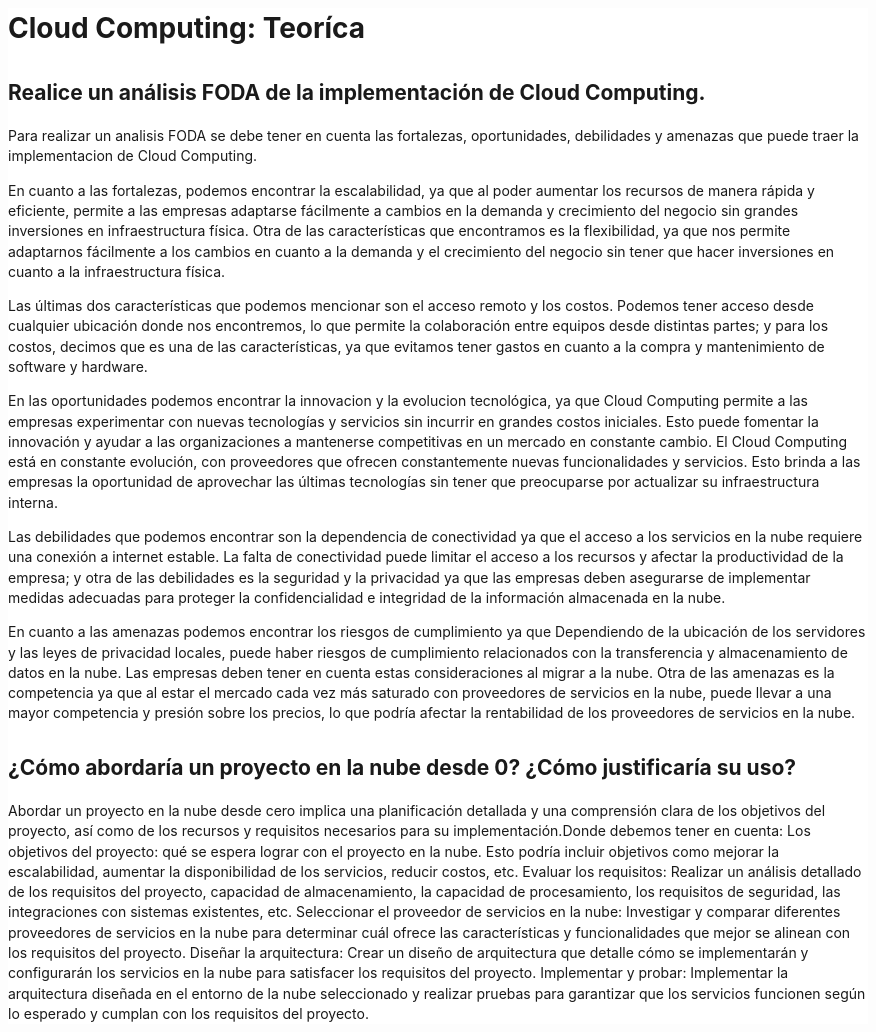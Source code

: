 # Cloud Computing: Teoríca

## Realice un análisis FODA de la implementación de Cloud Computing.

Para realizar un analisis FODA se debe tener en cuenta las fortalezas, oportunidades, debilidades y amenazas que puede traer la implementacion de Cloud Computing.

En cuanto a las fortalezas, podemos encontrar la escalabilidad, ya que al poder aumentar los recursos de manera rápida y eficiente, permite a las empresas adaptarse fácilmente a cambios en la demanda y crecimiento del negocio sin grandes inversiones en infraestructura física. Otra de las características que encontramos es la flexibilidad, ya que nos permite adaptarnos fácilmente a los cambios en cuanto a la demanda y el crecimiento del negocio sin tener que hacer inversiones en cuanto a la infraestructura física.

Las últimas dos características que podemos mencionar son el acceso remoto y los costos. Podemos tener acceso desde cualquier ubicación donde nos encontremos, lo que permite la colaboración entre equipos desde distintas partes; y para los costos, decimos que es una de las características, ya que evitamos tener gastos en cuanto a la compra y mantenimiento de software y hardware.

En las oportunidades podemos encontrar la innovacion y la evolucion tecnológica, ya que Cloud Computing permite a las empresas experimentar con nuevas tecnologías y servicios sin incurrir en grandes costos iniciales. Esto puede fomentar la innovación y ayudar a las organizaciones a mantenerse competitivas en un mercado en constante cambio.
El Cloud Computing está en constante evolución, con proveedores que ofrecen constantemente nuevas funcionalidades y servicios. Esto brinda a las empresas la oportunidad de aprovechar las últimas tecnologías sin tener que preocuparse por actualizar su infraestructura interna.


Las debilidades que podemos encontrar son la dependencia de conectividad ya que el acceso a los servicios en la nube requiere una conexión a internet estable. La falta de conectividad puede limitar el acceso a los recursos y afectar la productividad de la empresa; y otra de las debilidades es la seguridad y la privacidad ya que las empresas deben asegurarse de implementar medidas adecuadas para proteger la confidencialidad e integridad de la información almacenada en la nube.


En cuanto a las amenazas podemos encontrar los riesgos de cumplimiento ya que Dependiendo de la ubicación de los servidores y las leyes de privacidad locales, puede haber riesgos de cumplimiento relacionados con la transferencia y almacenamiento de datos en la nube. Las empresas deben tener en cuenta estas consideraciones al migrar a la nube.
Otra de las amenazas es la competencia ya que al estar el mercado cada vez más saturado con proveedores de servicios en la nube, puede llevar a una mayor competencia y presión sobre los precios, lo que podría afectar la rentabilidad de los proveedores de servicios en la nube.

## ¿Cómo abordaría un proyecto en la nube desde 0? ¿Cómo justificaría su uso? 

Abordar un proyecto en la nube desde cero implica una planificación detallada y una comprensión clara de los objetivos del proyecto, así como de los recursos y requisitos necesarios para su implementación.Donde debemos tener en cuenta: 
Los objetivos del proyecto: qué se espera lograr con el proyecto en la nube. Esto podría incluir objetivos como mejorar la escalabilidad, aumentar la disponibilidad de los servicios, reducir costos, etc.
Evaluar los requisitos: Realizar un análisis detallado de los requisitos del proyecto, capacidad de almacenamiento, la capacidad de procesamiento, los requisitos de seguridad, las integraciones con sistemas existentes, etc.
Seleccionar el proveedor de servicios en la nube: Investigar y comparar diferentes proveedores de servicios en la nube para determinar cuál ofrece las características y funcionalidades que mejor se alinean con los requisitos del proyecto.
Diseñar la arquitectura: Crear un diseño de arquitectura que detalle cómo se implementarán y configurarán los servicios en la nube para satisfacer los requisitos del proyecto.
Implementar y probar: Implementar la arquitectura diseñada en el entorno de la nube seleccionado y realizar pruebas para garantizar que los servicios funcionen según lo esperado y cumplan con los requisitos del proyecto.